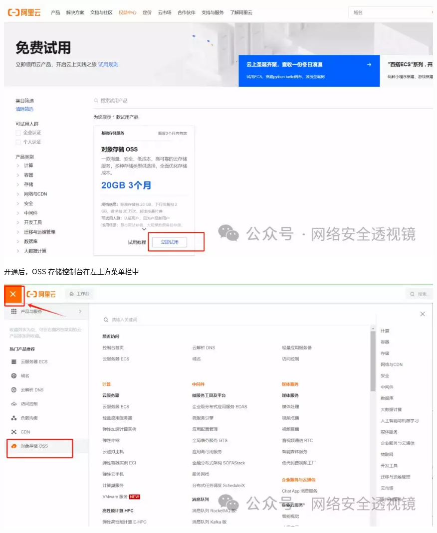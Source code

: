 ![图片](assets/1711886403-c611be48c97855d6d339113b17cc51d7.webp)

开通后，OSS 存储控制台在左上方菜单栏中

![图片](assets/1711886403-d603641c3f8101ab422d0c8e3bcd7b94.webp)
